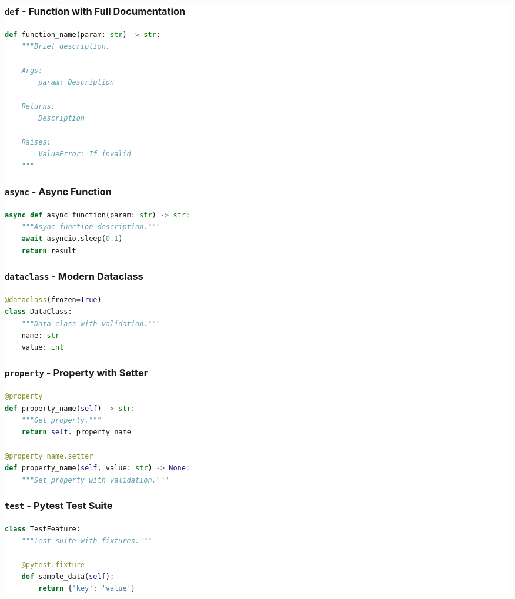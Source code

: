 ### `def` - Function with Full Documentation
```python
def function_name(param: str) -> str:
    """Brief description.
    
    Args:
        param: Description
        
    Returns:
        Description
        
    Raises:
        ValueError: If invalid
    """
```

### `async` - Async Function
```python
async def async_function(param: str) -> str:
    """Async function description."""
    await asyncio.sleep(0.1)
    return result
```

### `dataclass` - Modern Dataclass
```python
@dataclass(frozen=True)
class DataClass:
    """Data class with validation."""
    name: str
    value: int
```

### `property` - Property with Setter
```python
@property
def property_name(self) -> str:
    """Get property."""
    return self._property_name

@property_name.setter
def property_name(self, value: str) -> None:
    """Set property with validation."""
```

### `test` - Pytest Test Suite
```python
class TestFeature:
    """Test suite with fixtures."""
    
    @pytest.fixture
    def sample_data(self):
        return {'key': 'value'}
```
